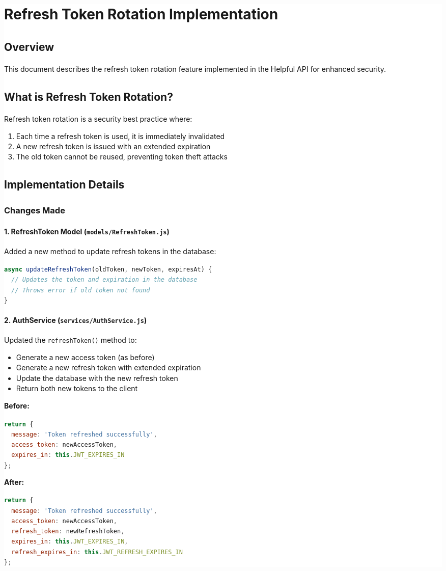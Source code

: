 # Refresh Token Rotation Implementation

## Overview

This document describes the refresh token rotation feature implemented in the Helpful API for enhanced security.

## What is Refresh Token Rotation?

Refresh token rotation is a security best practice where:
1. Each time a refresh token is used, it is immediately invalidated
2. A new refresh token is issued with an extended expiration
3. The old token cannot be reused, preventing token theft attacks

## Implementation Details

### Changes Made

#### 1. RefreshToken Model (`models/RefreshToken.js`)

Added a new method to update refresh tokens in the database:

```javascript
async updateRefreshToken(oldToken, newToken, expiresAt) {
  // Updates the token and expiration in the database
  // Throws error if old token not found
}
```

#### 2. AuthService (`services/AuthService.js`)

Updated the `refreshToken()` method to:
- Generate a new access token (as before)
- Generate a new refresh token with extended expiration
- Update the database with the new refresh token
- Return both new tokens to the client

**Before:**
```javascript
return {
  message: 'Token refreshed successfully',
  access_token: newAccessToken,
  expires_in: this.JWT_EXPIRES_IN
};
```

**After:**
```javascript
return {
  message: 'Token refreshed successfully',
  access_token: newAccessToken,
  refresh_token: newRefreshToken,
  expires_in: this.JWT_EXPIRES_IN,
  refresh_expires_in: this.JWT_REFRESH_EXPIRES_IN
};
```

